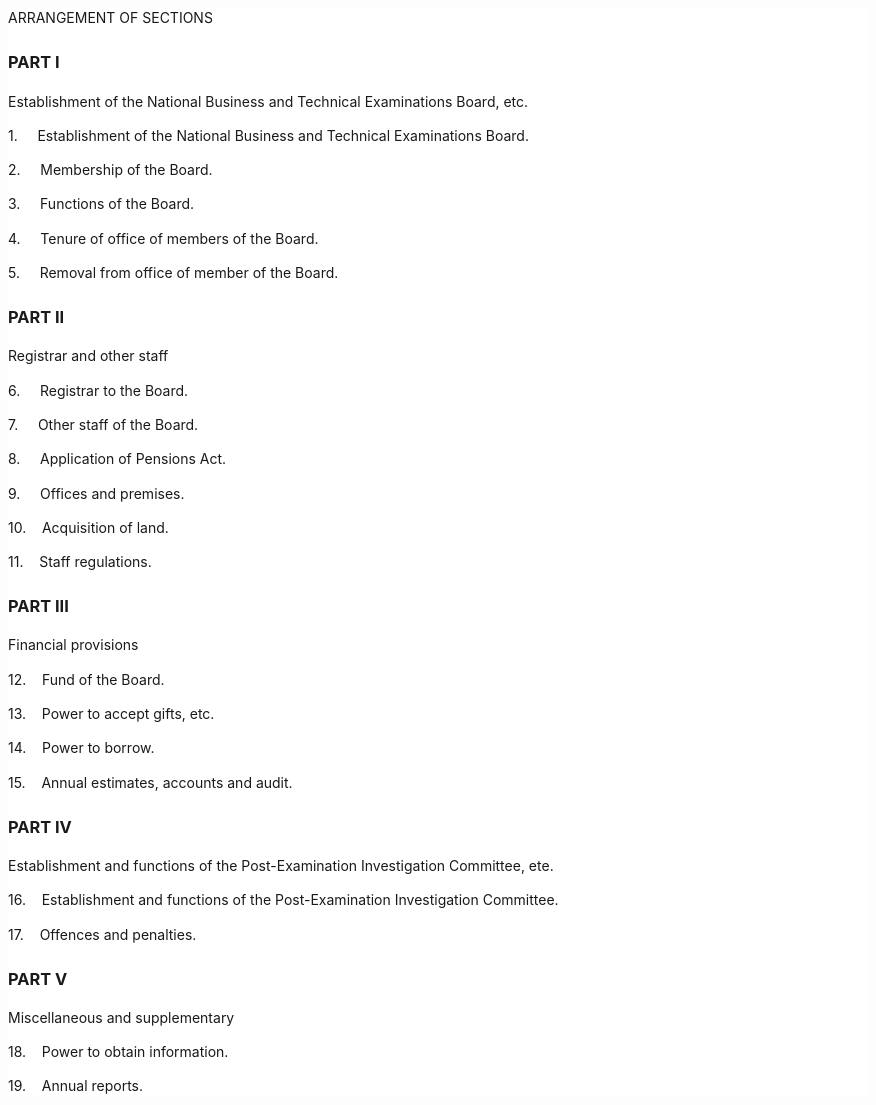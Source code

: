 # 

ARRANGEMENT OF SECTIONS

### PART I

Establishment of the National Business and Technical Examinations Board, etc.

1.     Establishment of the National Business and Technical Examinations Board.

2.     Membership of the Board.

3.     Functions of the Board.

4.     Tenure of office of members of the Board.

5.     Removal from office of member of the Board.

### PART II

Registrar and other staff

6.     Registrar to the Board.

7.     Other staff of the Board.

8.     Application of Pensions Act.

9.     Offices and premises.

10.    Acquisition of land.

11.    Staff regulations.

### PART III

Financial provisions

12.    Fund of the Board.

13.    Power to accept gifts, etc.

14.    Power to borrow.

15.    Annual estimates, accounts and audit.

### PART IV

Establishment and functions of the Post-Examination Investigation Committee, ete.

16.    Establishment and functions of the Post-Examination Investigation Committee.

17.    Offences and penalties.

### PART V

Miscellaneous and supplementary

18.    Power to obtain information.

19.    Annual reports.
